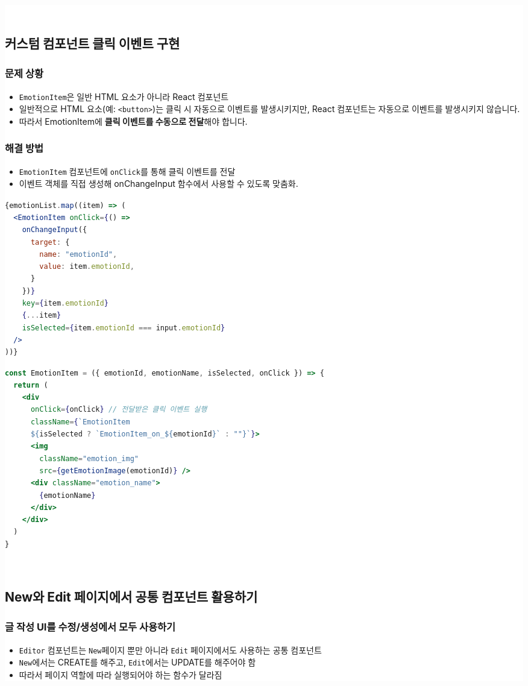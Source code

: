 <br>

## 커스텀 컴포넌트 클릭 이벤트 구현

### 문제 상황

- `EmotionItem`은 일반 HTML 요소가 아니라 React 컴포넌트
- 일반적으로 HTML 요소(예: `<button>`)는 클릭 시 자동으로 이벤트를 발생시키지만, React 컴포넌트는 자동으로 이벤트를 발생시키지 않습니다.
- 따라서 EmotionItem에 **클릭 이벤트를 수동으로 전달**해야 합니다.

### 해결 방법

- `EmotionItem` 컴포넌트에 `onClick`를 통해 클릭 이벤트를 전달
- 이벤트 객체를 직접 생성해 onChangeInput 함수에서 사용할 수 있도록 맞춤화.

```jsx
{emotionList.map((item) => (
  <EmotionItem onClick={() =>
    onChangeInput({
      target: {
        name: "emotionId",
        value: item.emotionId,
      }
    })}
    key={item.emotionId}
    {...item}
    isSelected={item.emotionId === input.emotionId}
  />
))}
```

```jsx
const EmotionItem = ({ emotionId, emotionName, isSelected, onClick }) => {
  return (
    <div
      onClick={onClick} // 전달받은 클릭 이벤트 실행
      className={`EmotionItem 
      ${isSelected ? `EmotionItem_on_${emotionId}` : ""}`}>
      <img
        className="emotion_img"
        src={getEmotionImage(emotionId)} />
      <div className="emotion_name">
        {emotionName}
      </div>
    </div>
  )
}
```

<br>

## New와 Edit 페이지에서 공통 컴포넌트 활용하기
### 글 작성 UI를 수정/생성에서 모두 사용하기
- `Editor` 컴포넌트는 `New`페이지 뿐만 아니라 `Edit` 페이지에서도 사용하는 공통 컴포넌트
- `New`에서는 CREATE를 해주고, `Edit`에서는 UPDATE를 해주어야 함
- 따라서 페이지 역할에 따라 실행되어야 하는 함수가 달라짐
